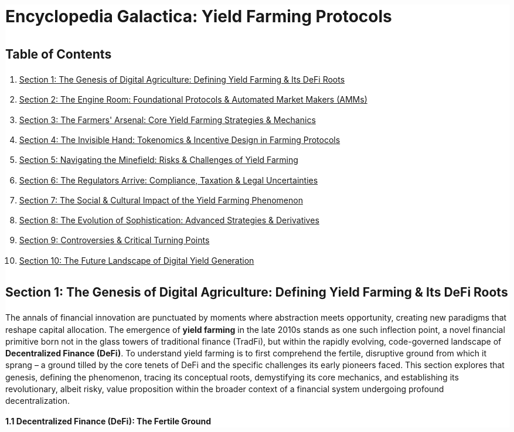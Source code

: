 # Encyclopedia Galactica: Yield Farming Protocols



## Table of Contents



1. [Section 1: The Genesis of Digital Agriculture: Defining Yield Farming & Its DeFi Roots](#section-1-the-genesis-of-digital-agriculture-defining-yield-farming-its-defi-roots)

2. [Section 2: The Engine Room: Foundational Protocols & Automated Market Makers (AMMs)](#section-2-the-engine-room-foundational-protocols-automated-market-makers-amms)

3. [Section 3: The Farmers' Arsenal: Core Yield Farming Strategies & Mechanics](#section-3-the-farmers-arsenal-core-yield-farming-strategies-mechanics)

4. [Section 4: The Invisible Hand: Tokenomics & Incentive Design in Farming Protocols](#section-4-the-invisible-hand-tokenomics-incentive-design-in-farming-protocols)

5. [Section 5: Navigating the Minefield: Risks & Challenges of Yield Farming](#section-5-navigating-the-minefield-risks-challenges-of-yield-farming)

6. [Section 6: The Regulators Arrive: Compliance, Taxation & Legal Uncertainties](#section-6-the-regulators-arrive-compliance-taxation-legal-uncertainties)

7. [Section 7: The Social & Cultural Impact of the Yield Farming Phenomenon](#section-7-the-social-cultural-impact-of-the-yield-farming-phenomenon)

8. [Section 8: The Evolution of Sophistication: Advanced Strategies & Derivatives](#section-8-the-evolution-of-sophistication-advanced-strategies-derivatives)

9. [Section 9: Controversies & Critical Turning Points](#section-9-controversies-critical-turning-points)

10. [Section 10: The Future Landscape of Digital Yield Generation](#section-10-the-future-landscape-of-digital-yield-generation)





## Section 1: The Genesis of Digital Agriculture: Defining Yield Farming & Its DeFi Roots

The annals of financial innovation are punctuated by moments where abstraction meets opportunity, creating new paradigms that reshape capital allocation. The emergence of **yield farming** in the late 2010s stands as one such inflection point, a novel financial primitive born not in the glass towers of traditional finance (TradFi), but within the rapidly evolving, code-governed landscape of **Decentralized Finance (DeFi)**. To understand yield farming is to first comprehend the fertile, disruptive ground from which it sprang – a ground tilled by the core tenets of DeFi and the specific challenges its early pioneers faced. This section explores that genesis, defining the phenomenon, tracing its conceptual roots, demystifying its core mechanics, and establishing its revolutionary, albeit risky, value proposition within the broader context of a financial system undergoing profound decentralization.

**1.1 Decentralized Finance (DeFi): The Fertile Ground**
